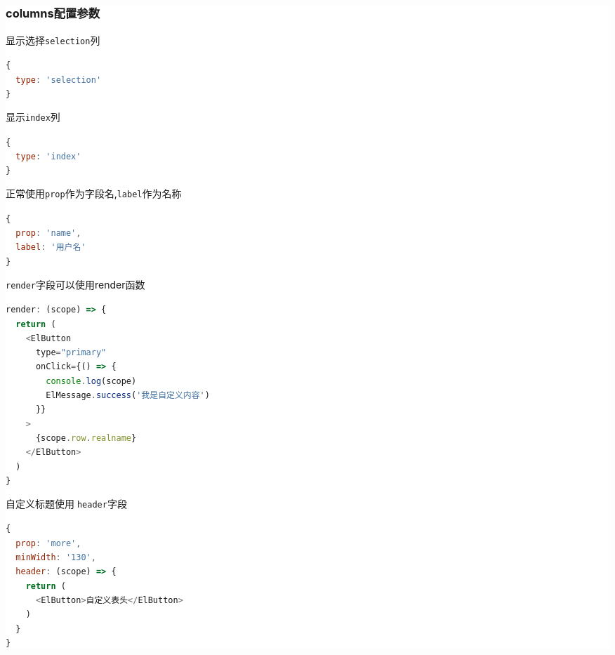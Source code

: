 ### columns配置参数

显示选择`selection`列

```js
{
  type: 'selection'
}
```

显示`index`列

```js
{
  type: 'index'
}
```

正常使用`prop`作为字段名,`label`作为名称

```js
{
  prop: 'name',
  label: '用户名'
}
```

`render`字段可以使用render函数

```js
render: (scope) => {
  return (
    <ElButton
      type="primary"
      onClick={() => {
        console.log(scope)
        ElMessage.success('我是自定义内容')
      }}
    >
      {scope.row.realname}
    </ElButton>
  )
}
```

自定义标题使用 `header`字段

```js
{
  prop: 'more',
  minWidth: '130',
  header: (scope) => {
    return (
      <ElButton>自定义表头</ElButton>
    )
  }
}
```
